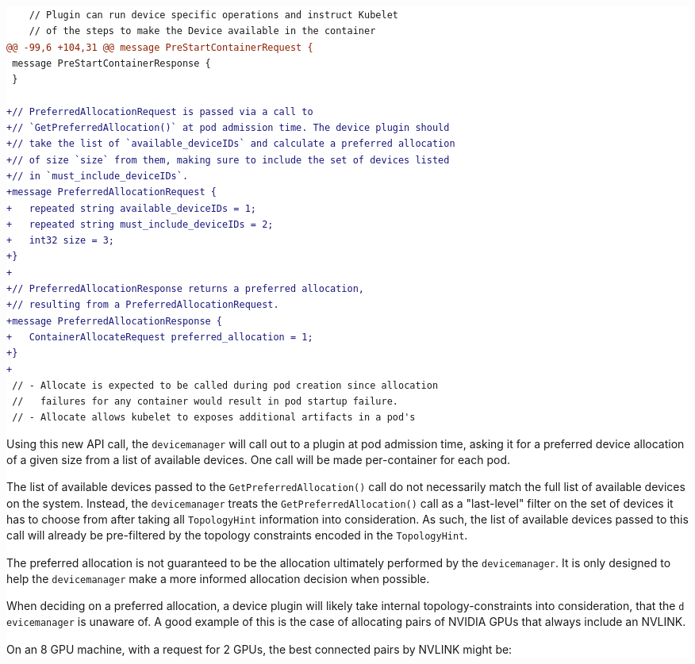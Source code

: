 ```diff
    // Plugin can run device specific operations and instruct Kubelet
    // of the steps to make the Device available in the container
@@ -99,6 +104,31 @@ message PreStartContainerRequest {
 message PreStartContainerResponse {
 }

+// PreferredAllocationRequest is passed via a call to
+// `GetPreferredAllocation()` at pod admission time. The device plugin should
+// take the list of `available_deviceIDs` and calculate a preferred allocation
+// of size `size` from them, making sure to include the set of devices listed
+// in `must_include_deviceIDs`.
+message PreferredAllocationRequest {
+   repeated string available_deviceIDs = 1;
+   repeated string must_include_deviceIDs = 2;
+   int32 size = 3;
+}
+
+// PreferredAllocationResponse returns a preferred allocation,
+// resulting from a PreferredAllocationRequest.
+message PreferredAllocationResponse {
+   ContainerAllocateRequest preferred_allocation = 1;
+}
+
 // - Allocate is expected to be called during pod creation since allocation
 //   failures for any container would result in pod startup failure.
 // - Allocate allows kubelet to exposes additional artifacts in a pod's
```

Using this new API call, the `devicemanager` will call out to a plugin at pod
admission time, asking it for a preferred device allocation of a given size
from a list of available devices. One call will be made per-container for each
pod.

The list of available devices passed to the `GetPreferredAllocation()` call
do not necessarily match the full list of available devices on the system.
Instead, the `devicemanager` treats the `GetPreferredAllocation()` call as
a "last-level" filter on the set of devices it has to choose from after taking
all `TopologyHint` information into consideration. As such, the list of
available devices passed to this call will already be pre-filtered by the
topology constraints encoded in the `TopologyHint`.

The preferred allocation is not guaranteed to be the allocation ultimately
performed by the `devicemanager`. It is only designed to help the
`devicemanager` make a more informed allocation decision when possible.

When deciding on a preferred allocation, a device plugin will likely take
internal topology-constraints into consideration, that the `devicemanager` is
unaware of. A good example of this is the case of allocating pairs of NVIDIA
GPUs that always include an NVLINK.

On an 8 GPU machine, with a request for 2 GPUs, the best connected pairs by
NVLINK might be:
